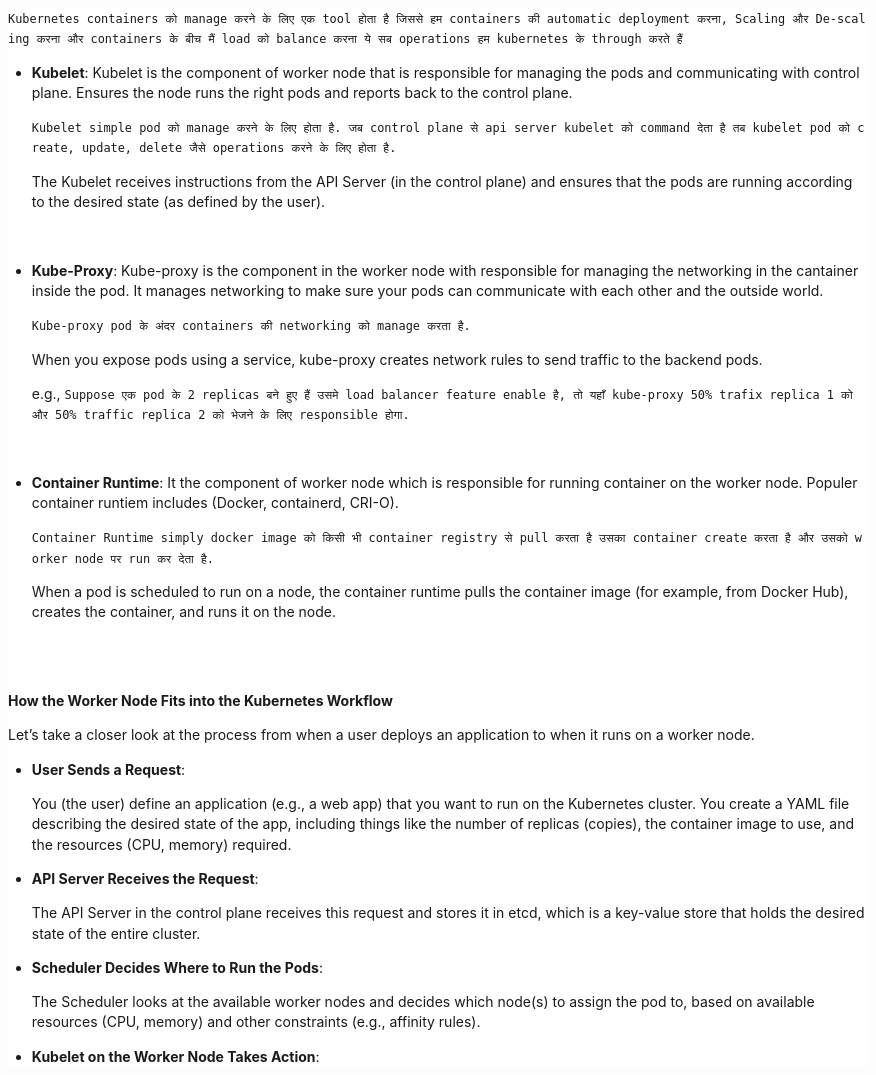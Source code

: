 ```Kubernetes containers को manage करने के लिए एक tool होता है जिससे हम containers की automatic deployment करना, Scaling और De-scaling करना और containers के बीच मैं load को balance करना ये सब operations हम kubernetes के through करते हैं```
- **Kubelet**: Kubelet is the component of worker node that is responsible for managing the pods and communicating with control plane. Ensures the node runs the right pods and reports back to the control plane.

    ```Kubelet simple pod को manage करने के लिए होता है. जब control plane से api server kubelet को command देता है तब kubelet pod को create, update, delete जैसे operations करने के लिए होता है.```

    The Kubelet receives instructions from the API Server (in the control plane) and ensures that the pods are running according to the desired state (as defined by the user).

<br>

- **Kube-Proxy**: Kube-proxy is the component in the worker node with responsible for managing the networking in the cantainer inside the pod. It manages networking to make sure your pods can communicate with each other and the outside world.

    ```Kube-proxy pod के अंदर containers की networking को manage करता है.```

    When you expose pods using a service, kube-proxy creates network rules to send traffic to the backend pods.

    e.g., ```Suppose एक pod के 2 replicas बने हुए हैं उसमे load balancer feature enable है, तो यहाँ kube-proxy 50% trafix replica 1 को और 50% traffic replica 2 को भेजने के लिए responsible होगा.```

<br>

- **Container Runtime**: It the component of worker node which is responsible for running container on the worker node. Populer container runtiem includes (Docker, containerd, CRI-O).

    ```Container Runtime simply docker image को किसी भी container registry से pull करता है उसका container create करता है और उसको worker node पर run कर देता है.```

    When a pod is scheduled to run on a node, the container runtime pulls the container image (for example, from Docker Hub), creates the container, and runs it on the node.

<br>
<br>

**How the Worker Node Fits into the Kubernetes Workflow**

Let’s take a closer look at the process from when a user deploys an application to when it runs on a worker node.

- **User Sends a Request**:
  
    You (the user) define an application (e.g., a web app) that you want to run on the Kubernetes cluster. You create a YAML file describing the desired state of the app, including things like the number of replicas (copies), the container image to use, and the resources (CPU, memory) required.

- **API Server Receives the Request**:

    The API Server in the control plane receives this request and stores it in etcd, which is a key-value store that holds the desired state of the entire cluster.

- **Scheduler Decides Where to Run the Pods**:

    The Scheduler looks at the available worker nodes and decides which node(s) to assign the pod to, based on available resources (CPU, memory) and other constraints (e.g., affinity rules).

- **Kubelet on the Worker Node Takes Action**:

```